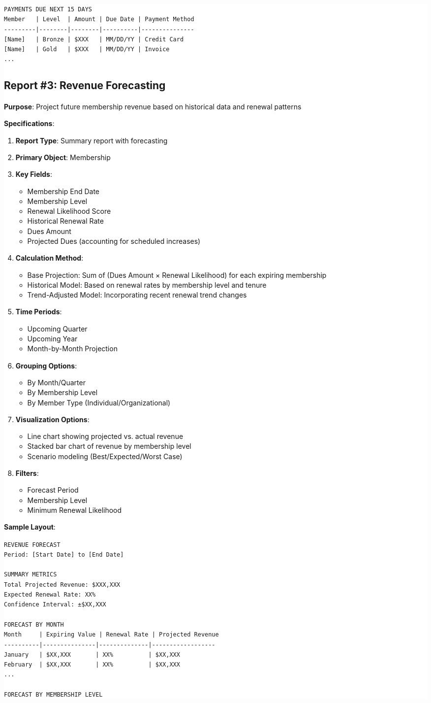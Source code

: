 ```
PAYMENTS DUE NEXT 15 DAYS
Member   | Level  | Amount | Due Date | Payment Method
---------|--------|--------|----------|---------------
[Name]   | Bronze | $XXX   | MM/DD/YY | Credit Card
[Name]   | Gold   | $XXX   | MM/DD/YY | Invoice
...
```

## Report #3: Revenue Forecasting

**Purpose**: Project future membership revenue based on historical data and renewal patterns

**Specifications**:

1. **Report Type**: Summary report with forecasting
2. **Primary Object**: Membership
3. **Key Fields**:
   - Membership End Date
   - Membership Level
   - Renewal Likelihood Score
   - Historical Renewal Rate
   - Dues Amount
   - Projected Dues (accounting for scheduled increases)

4. **Calculation Method**:
   - Base Projection: Sum of (Dues Amount × Renewal Likelihood) for each expiring membership
   - Historical Model: Based on renewal rates by membership level and tenure
   - Trend-Adjusted Model: Incorporating recent renewal trend changes

5. **Time Periods**:
   - Upcoming Quarter
   - Upcoming Year
   - Month-by-Month Projection

6. **Grouping Options**:
   - By Month/Quarter
   - By Membership Level
   - By Member Type (Individual/Organizational)

7. **Visualization Options**:
   - Line chart showing projected vs. actual revenue
   - Stacked bar chart of revenue by membership level
   - Scenario modeling (Best/Expected/Worst Case)

8. **Filters**:
   - Forecast Period
   - Membership Level
   - Minimum Renewal Likelihood

**Sample Layout**:
```
REVENUE FORECAST
Period: [Start Date] to [End Date]

SUMMARY METRICS
Total Projected Revenue: $XXX,XXX
Expected Renewal Rate: XX%
Confidence Interval: ±$XX,XXX

FORECAST BY MONTH
Month     | Expiring Value | Renewal Rate | Projected Revenue
----------|---------------|--------------|------------------
January   | $XX,XXX       | XX%          | $XX,XXX
February  | $XX,XXX       | XX%          | $XX,XXX
...

FORECAST BY MEMBERSHIP LEVEL
```